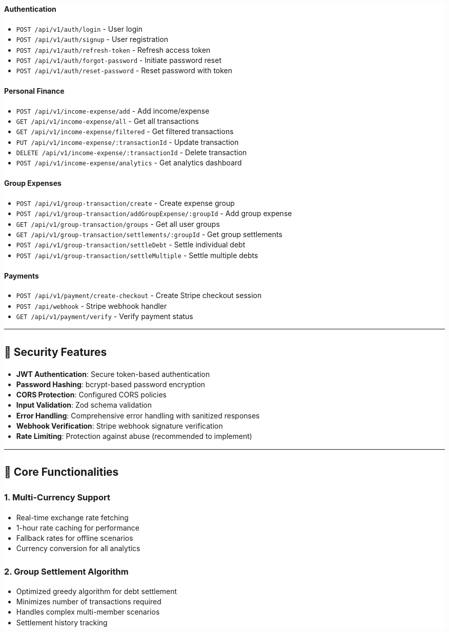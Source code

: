 #### Authentication
- `POST /api/v1/auth/login` - User login
- `POST /api/v1/auth/signup` - User registration
- `POST /api/v1/auth/refresh-token` - Refresh access token
- `POST /api/v1/auth/forgot-password` - Initiate password reset
- `POST /api/v1/auth/reset-password` - Reset password with token

#### Personal Finance
- `POST /api/v1/income-expense/add` - Add income/expense
- `GET /api/v1/income-expense/all` - Get all transactions
- `GET /api/v1/income-expense/filtered` - Get filtered transactions
- `PUT /api/v1/income-expense/:transactionId` - Update transaction
- `DELETE /api/v1/income-expense/:transactionId` - Delete transaction
- `POST /api/v1/income-expense/analytics` - Get analytics dashboard

#### Group Expenses
- `POST /api/v1/group-transaction/create` - Create expense group
- `POST /api/v1/group-transaction/addGroupExpense/:groupId` - Add group expense
- `GET /api/v1/group-transaction/groups` - Get all user groups
- `GET /api/v1/group-transaction/settlements/:groupId` - Get group settlements
- `POST /api/v1/group-transaction/settleDebt` - Settle individual debt
- `POST /api/v1/group-transaction/settleMultiple` - Settle multiple debts

#### Payments
- `POST /api/v1/payment/create-checkout` - Create Stripe checkout session
- `POST /api/webhook` - Stripe webhook handler
- `GET /api/v1/payment/verify` - Verify payment status

---

## 🔐 Security Features

- **JWT Authentication**: Secure token-based authentication
- **Password Hashing**: bcrypt-based password encryption
- **CORS Protection**: Configured CORS policies
- **Input Validation**: Zod schema validation
- **Error Handling**: Comprehensive error handling with sanitized responses
- **Webhook Verification**: Stripe webhook signature verification
- **Rate Limiting**: Protection against abuse (recommended to implement)

---

## 🌟 Core Functionalities

### 1. Multi-Currency Support
- Real-time exchange rate fetching
- 1-hour rate caching for performance
- Fallback rates for offline scenarios
- Currency conversion for all analytics

### 2. Group Settlement Algorithm
- Optimized greedy algorithm for debt settlement
- Minimizes number of transactions required
- Handles complex multi-member scenarios
- Settlement history tracking
